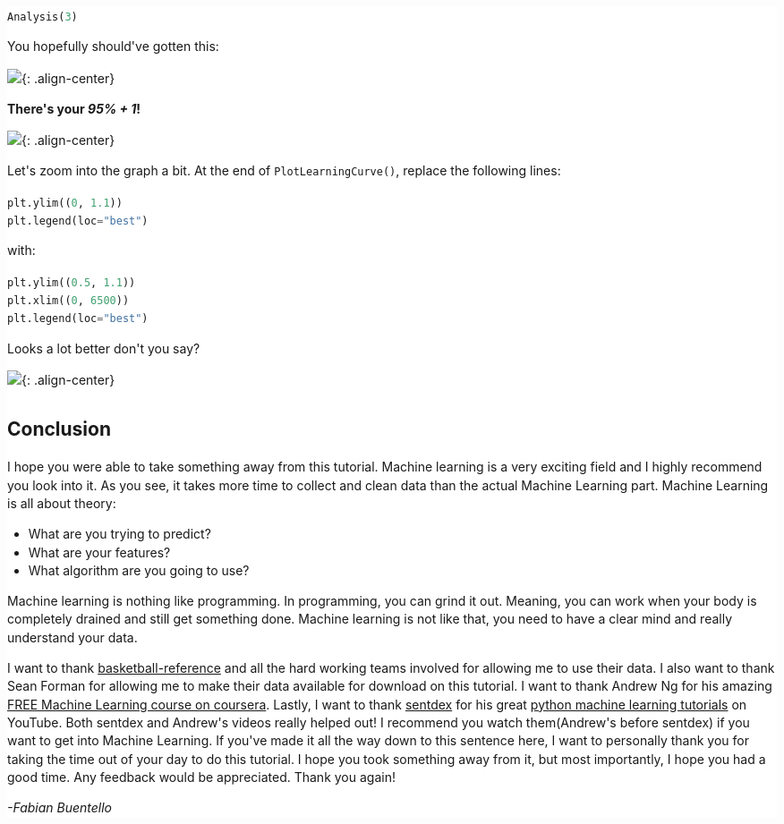 ```python
Analysis(3)
```

You hopefully should've gotten this:

![]({{site.baseUrl}}/assets/img/machine-learning-assets/prediction_03.323fbfa2.png){: .align-center}

**There's your _95% + 1_!**

![]({{site.baseUrl}}/assets/img/machine-learning-assets/drop_MIC.1ac6f159.gif){: .align-center}

Let's zoom into the graph a bit. At the end of `PlotLearningCurve()`, replace the following lines:

```python
plt.ylim((0, 1.1))
plt.legend(loc="best")
```

with:

```python
plt.ylim((0.5, 1.1))
plt.xlim((0, 6500))
plt.legend(loc="best")
```

Looks a lot better don't you say?

![]({{site.baseUrl}}/assets/img/machine-learning-assets/prediction_04.2518c0fa.png){: .align-center}

## Conclusion

I hope you were able to take something away from this tutorial. Machine learning is a very exciting field and I highly recommend you look into it. As you see, it takes more time to collect and clean data than the actual Machine Learning part. Machine Learning is all about theory:

*   What are you trying to predict?
*   What are your features?
*   What algorithm are you going to use?

Machine learning is nothing like programming. In programming, you can grind it out. Meaning, you can work when your body is completely drained and still get something done. Machine learning is not like that, you need to have a clear mind and really understand your data.

I want to thank [basketball-reference](http://www.basketball-reference.com/?lid=homepage_logo) and all the hard working teams involved for allowing me to use their data. I also want to thank Sean Forman for allowing me to make their data available for download on this tutorial. I want to thank Andrew Ng for his amazing [FREE Machine Learning course on coursera](https://www.coursera.org/learn/machine-learning/home/info). Lastly, I want to thank [sentdex](https://www.youtube.com/user/sentdex) for his great [python machine learning tutorials](https://www.youtube.com/playlist?list=PLQVvvaa0QuDd0flgGphKCej-9jp-QdzZ3) on YouTube. Both sentdex and Andrew's videos really helped out! I recommend you watch them(Andrew's before sentdex) if you want to get into Machine Learning. If you've made it all the way down to this sentence here, I want to personally thank you for taking the time out of your day to do this tutorial. I hope you took something away from it, but most importantly, I hope you had a good time. Any feedback would be appreciated. Thank you again!

_-Fabian Buentello_